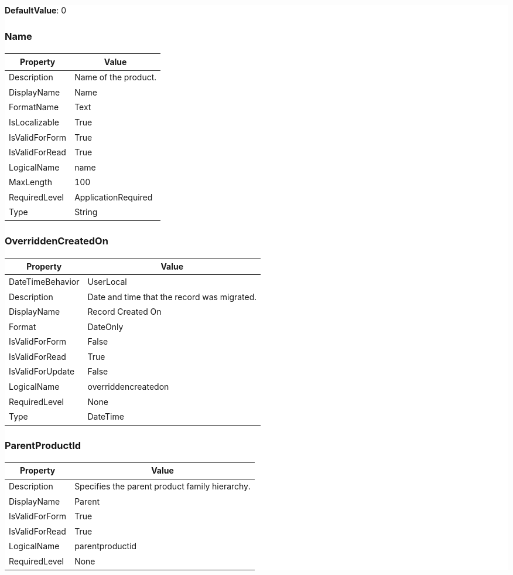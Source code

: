 **DefaultValue**: 0



### <a name="BKMK_Name"></a> Name

|Property|Value|
|--------|-----|
|Description|Name of the product.|
|DisplayName|Name|
|FormatName|Text|
|IsLocalizable|True|
|IsValidForForm|True|
|IsValidForRead|True|
|LogicalName|name|
|MaxLength|100|
|RequiredLevel|ApplicationRequired|
|Type|String|


### <a name="BKMK_OverriddenCreatedOn"></a> OverriddenCreatedOn

|Property|Value|
|--------|-----|
|DateTimeBehavior|UserLocal|
|Description|Date and time that the record was migrated.|
|DisplayName|Record Created On|
|Format|DateOnly|
|IsValidForForm|False|
|IsValidForRead|True|
|IsValidForUpdate|False|
|LogicalName|overriddencreatedon|
|RequiredLevel|None|
|Type|DateTime|


### <a name="BKMK_ParentProductId"></a> ParentProductId

|Property|Value|
|--------|-----|
|Description|Specifies the parent product family hierarchy.|
|DisplayName|Parent|
|IsValidForForm|True|
|IsValidForRead|True|
|LogicalName|parentproductid|
|RequiredLevel|None|